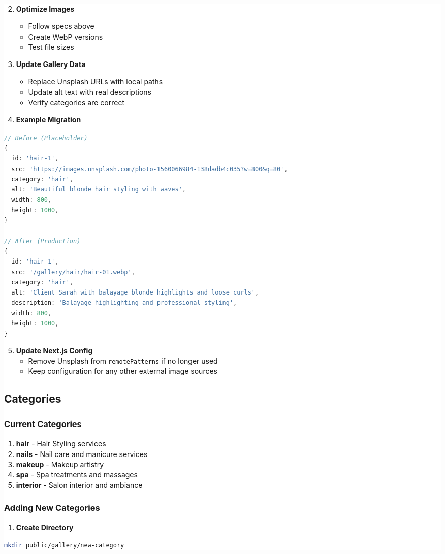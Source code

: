 2. **Optimize Images**
   - Follow specs above
   - Create WebP versions
   - Test file sizes

3. **Update Gallery Data**
   - Replace Unsplash URLs with local paths
   - Update alt text with real descriptions
   - Verify categories are correct

4. **Example Migration**

```typescript
// Before (Placeholder)
{
  id: 'hair-1',
  src: 'https://images.unsplash.com/photo-1560066984-138dadb4c035?w=800&q=80',
  category: 'hair',
  alt: 'Beautiful blonde hair styling with waves',
  width: 800,
  height: 1000,
}

// After (Production)
{
  id: 'hair-1',
  src: '/gallery/hair/hair-01.webp',
  category: 'hair',
  alt: 'Client Sarah with balayage blonde highlights and loose curls',
  description: 'Balayage highlighting and professional styling',
  width: 800,
  height: 1000,
}
```

5. **Update Next.js Config**
   - Remove Unsplash from `remotePatterns` if no longer used
   - Keep configuration for any other external image sources

## Categories

### Current Categories
1. **hair** - Hair Styling services
2. **nails** - Nail care and manicure services
3. **makeup** - Makeup artistry
4. **spa** - Spa treatments and massages
5. **interior** - Salon interior and ambiance

### Adding New Categories

1. **Create Directory**
```bash
mkdir public/gallery/new-category
```
